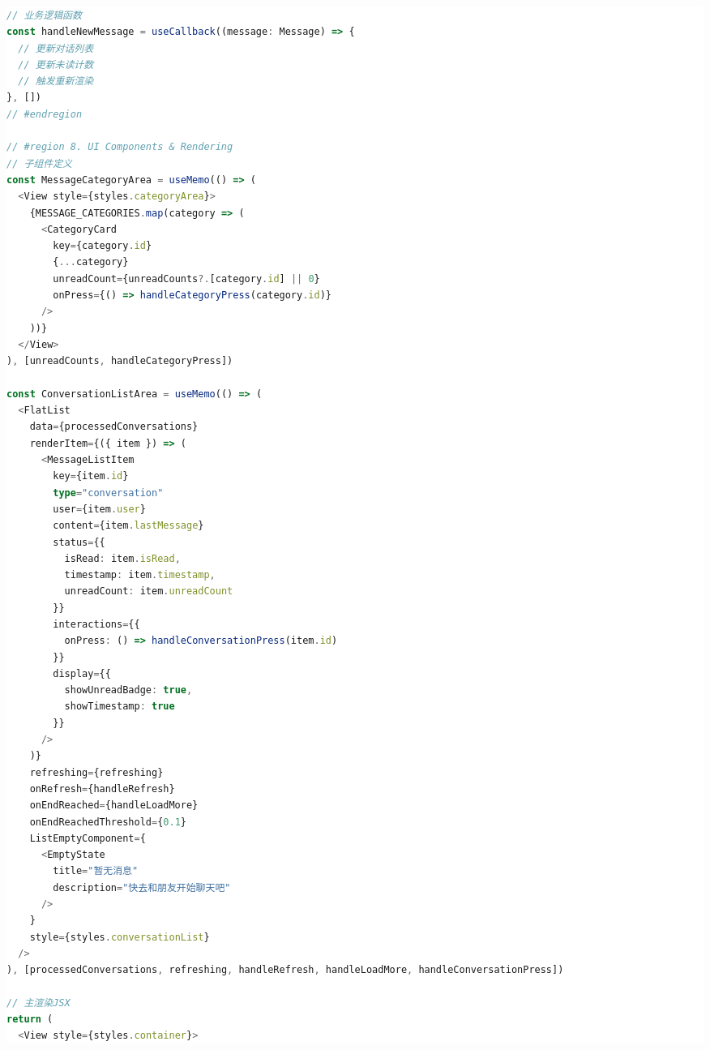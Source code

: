 ```typescript
// 业务逻辑函数
const handleNewMessage = useCallback((message: Message) => {
  // 更新对话列表
  // 更新未读计数
  // 触发重新渲染
}, [])
// #endregion

// #region 8. UI Components & Rendering
// 子组件定义
const MessageCategoryArea = useMemo(() => (
  <View style={styles.categoryArea}>
    {MESSAGE_CATEGORIES.map(category => (
      <CategoryCard
        key={category.id}
        {...category}
        unreadCount={unreadCounts?.[category.id] || 0}
        onPress={() => handleCategoryPress(category.id)}
      />
    ))}
  </View>
), [unreadCounts, handleCategoryPress])

const ConversationListArea = useMemo(() => (
  <FlatList
    data={processedConversations}
    renderItem={({ item }) => (
      <MessageListItem
        key={item.id}
        type="conversation"
        user={item.user}
        content={item.lastMessage}
        status={{
          isRead: item.isRead,
          timestamp: item.timestamp,
          unreadCount: item.unreadCount
        }}
        interactions={{
          onPress: () => handleConversationPress(item.id)
        }}
        display={{
          showUnreadBadge: true,
          showTimestamp: true
        }}
      />
    )}
    refreshing={refreshing}
    onRefresh={handleRefresh}
    onEndReached={handleLoadMore}
    onEndReachedThreshold={0.1}
    ListEmptyComponent={
      <EmptyState 
        title="暂无消息"
        description="快去和朋友开始聊天吧"
      />
    }
    style={styles.conversationList}
  />
), [processedConversations, refreshing, handleRefresh, handleLoadMore, handleConversationPress])

// 主渲染JSX
return (
  <View style={styles.container}>
```